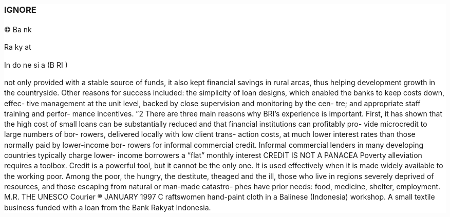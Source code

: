 ### IGNORE

© 
Ba
nk
 
Ra
ky
at
 
In
do
ne
si
a 
(B
RI
) 
> 
   
not only provided with a stable source of 
funds, it also kept financial savings in rural 
arcas, thus helping development growth in 
the countryside. Other reasons for success 
included: the simplicity of loan designs, which 
enabled the banks to keep costs down, effec- 
tive management at the unit level, backed by 
close supervision and monitoring by the cen- 
tre; and appropriate staff training and perfor- 
mance incentives. ”2 
There are three main reasons why BRI’s 
experience is important. 
First, it has shown that the high cost of 
small loans can be substantially reduced and 
that financial institutions can profitably pro- 
vide microcredit to large numbers of bor- 
rowers, delivered locally with low client trans- 
action costs, at much lower interest rates than 
those normally paid by lower-income bor- 
rowers for informal commercial credit. 
Informal commercial lenders in many 
developing countries typically charge lower- 
income borrowers a “flat” monthly interest 
CREDIT IS NOT 
A PANACEA 
Poverty alleviation requires a toolbox. Credit is a powerful 
tool, but it cannot be the only one. It is used effectively 
when it is made widely available to the working poor. 
Among the poor, the hungry, the destitute, theaged and the 
ill, those who live in regions severely deprived of resources, 
and those escaping from natural or man-made catastro- 
phes have prior needs: food, medicine, shelter, employment. 
M.R. 
THE UNESCO Courier ® JANUARY 1997 
C raftswomen hand-paint 
cloth in a Balinese (Indonesia) 
workshop. 
A small textile business 
funded with a loan from the 
Bank Rakyat Indonesia. 
  